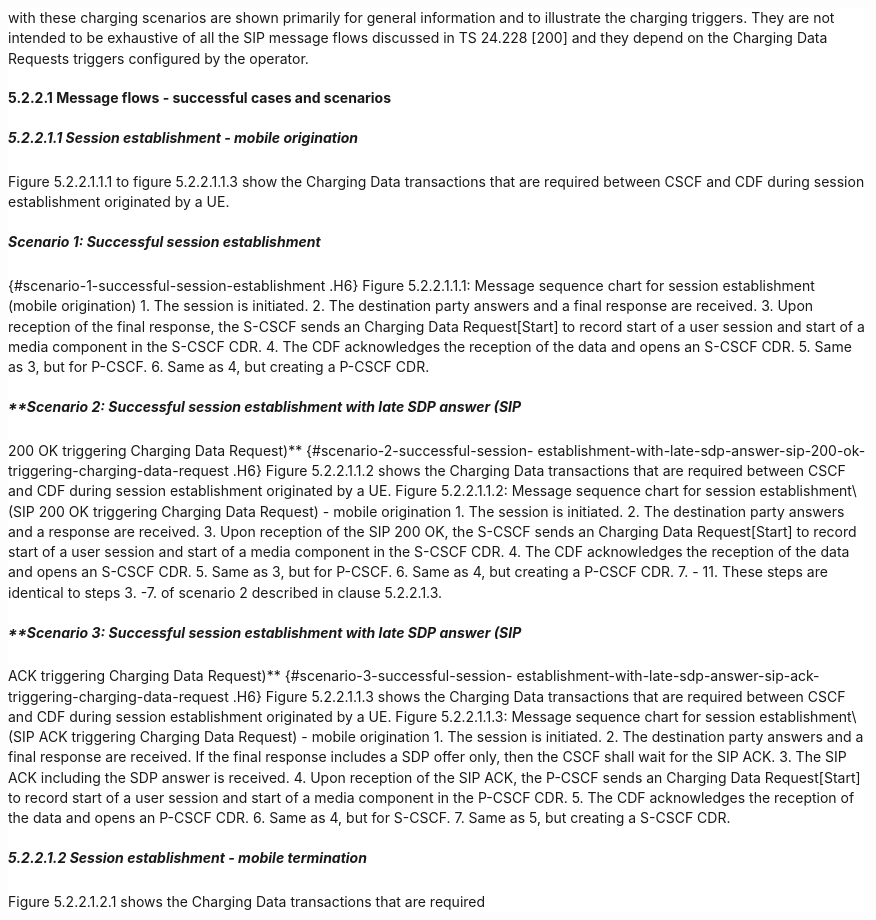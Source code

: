 with these charging scenarios are shown primarily for general information and
to illustrate the charging triggers. They are not intended to be exhaustive of
all the SIP message flows discussed in TS 24.228 [200] and they depend on the
Charging Data Requests triggers configured by the operator.
#### 5.2.2.1 Message flows - successful cases and scenarios
##### 5.2.2.1.1 Session establishment - mobile origination
Figure 5.2.2.1.1.1 to figure 5.2.2.1.1.3 show the Charging Data transactions
that are required between CSCF and CDF during session establishment originated
by a UE.
##### **Scenario 1: Successful session establishment**
{#scenario-1-successful-session-establishment .H6}
Figure 5.2.2.1.1.1: Message sequence chart for session establishment (mobile
origination)
1\. The session is initiated.
2\. The destination party answers and a final response are received.
3\. Upon reception of the final response, the S-CSCF sends an Charging Data
Request[Start] to record start of a user session and start of a media
component in the S-CSCF CDR.
4\. The CDF acknowledges the reception of the data and opens an S-CSCF CDR.
5\. Same as 3, but for P-CSCF.
6\. Same as 4, but creating a P-CSCF CDR.
##### **Scenario 2: Successful session establishment with late SDP answer (SIP
200 OK triggering Charging Data Request)** {#scenario-2-successful-session-
establishment-with-late-sdp-answer-sip-200-ok-triggering-charging-data-request
.H6}
Figure 5.2.2.1.1.2 shows the Charging Data transactions that are required
between CSCF and CDF during session establishment originated by a UE.
Figure 5.2.2.1.1.2: Message sequence chart for session establishment\ (SIP 200
OK triggering Charging Data Request) - mobile origination
1\. The session is initiated.
2\. The destination party answers and a response are received.
3\. Upon reception of the SIP 200 OK, the S-CSCF sends an Charging Data
Request[Start] to record start of a user session and start of a media
component in the S-CSCF CDR.
4\. The CDF acknowledges the reception of the data and opens an S-CSCF CDR.
5\. Same as 3, but for P-CSCF.
6\. Same as 4, but creating a P-CSCF CDR.
7\. - 11. These steps are identical to steps 3. -7. of scenario 2 described in
clause 5.2.2.1.3.
##### **Scenario 3: Successful session establishment with late SDP answer (SIP
ACK triggering Charging Data Request)** {#scenario-3-successful-session-
establishment-with-late-sdp-answer-sip-ack-triggering-charging-data-request
.H6}
Figure 5.2.2.1.1.3 shows the Charging Data transactions that are required
between CSCF and CDF during session establishment originated by a UE.
Figure 5.2.2.1.1.3: Message sequence chart for session establishment\ (SIP ACK
triggering Charging Data Request) - mobile origination
1\. The session is initiated.
2\. The destination party answers and a final response are received. If the
final response includes a SDP offer only, then the CSCF shall wait for the SIP
ACK.
3\. The SIP ACK including the SDP answer is received.
4\. Upon reception of the SIP ACK, the P-CSCF sends an Charging Data
Request[Start] to record start of a user session and start of a media
component in the P-CSCF CDR.
5\. The CDF acknowledges the reception of the data and opens an P-CSCF CDR.
6\. Same as 4, but for S-CSCF.
7\. Same as 5, but creating a S-CSCF CDR.
##### 5.2.2.1.2 Session establishment - mobile termination
Figure 5.2.2.1.2.1 shows the Charging Data transactions that are required